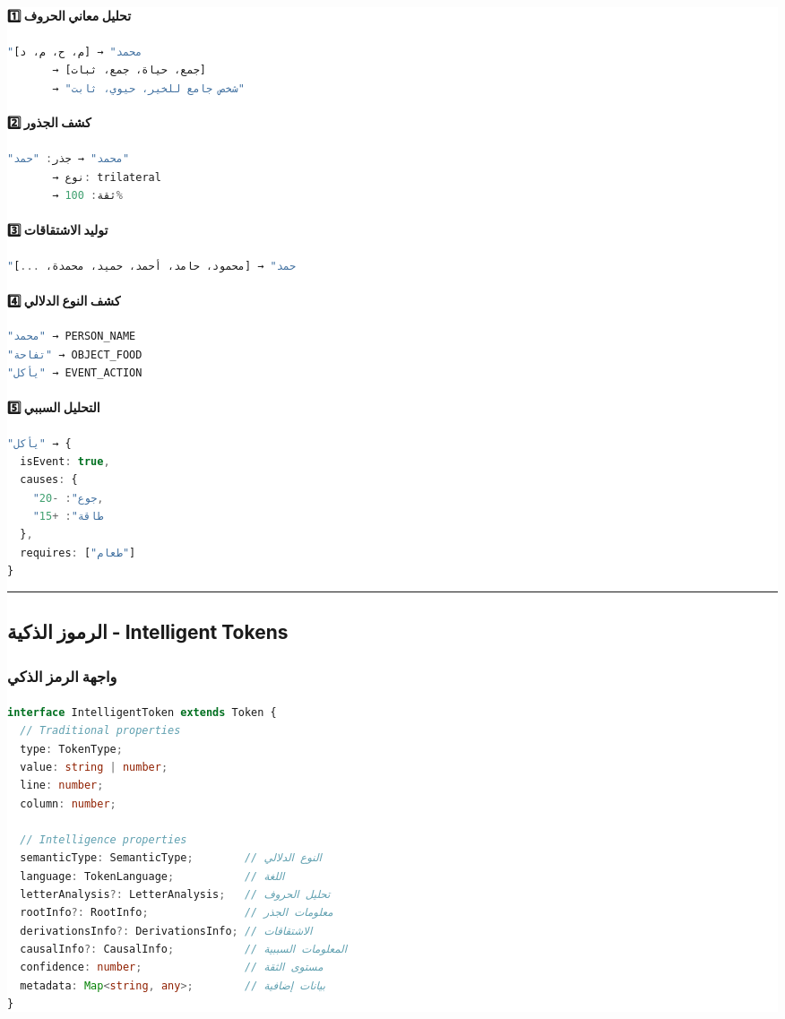 #### 1️⃣ تحليل معاني الحروف
```typescript
"محمد" → [م، ح، م، د]
       → [جمع، حياة، جمع، ثبات]
       → "شخص جامع للخير، حيوي، ثابت"
```

#### 2️⃣ كشف الجذور
```typescript
"محمد" → جذر: "حمد"
       → نوع: trilateral
       → ثقة: 100%
```

#### 3️⃣ توليد الاشتقاقات
```typescript
"حمد" → [محمود، حامد، أحمد، حميد، محمدة، ...]
```

#### 4️⃣ كشف النوع الدلالي
```typescript
"محمد" → PERSON_NAME
"تفاحة" → OBJECT_FOOD
"يأكل" → EVENT_ACTION
```

#### 5️⃣ التحليل السببي
```typescript
"يأكل" → {
  isEvent: true,
  causes: {
    "جوع": -20,
    "طاقة": +15
  },
  requires: ["طعام"]
}
```

---

## الرموز الذكية - Intelligent Tokens

### واجهة الرمز الذكي

```typescript
interface IntelligentToken extends Token {
  // Traditional properties
  type: TokenType;
  value: string | number;
  line: number;
  column: number;
  
  // Intelligence properties
  semanticType: SemanticType;        // النوع الدلالي
  language: TokenLanguage;           // اللغة
  letterAnalysis?: LetterAnalysis;   // تحليل الحروف
  rootInfo?: RootInfo;               // معلومات الجذر
  derivationsInfo?: DerivationsInfo; // الاشتقاقات
  causalInfo?: CausalInfo;           // المعلومات السببية
  confidence: number;                // مستوى الثقة
  metadata: Map<string, any>;        // بيانات إضافية
}
```
